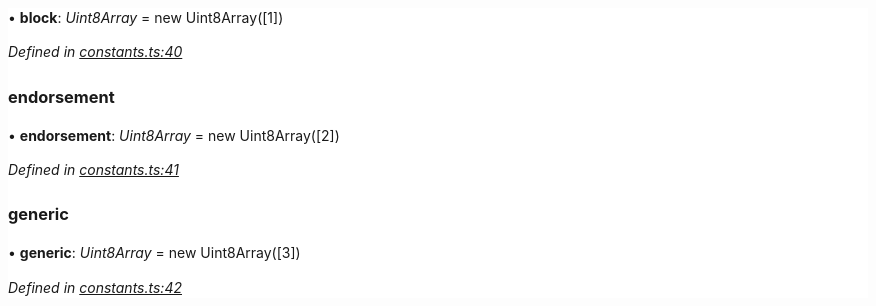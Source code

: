• **block**: *Uint8Array* =  new Uint8Array([1])

*Defined in [constants.ts:40](https://github.com/AndrewKishino/sotez/blob/8228d6e/src/constants.ts#L40)*

###  endorsement

• **endorsement**: *Uint8Array* =  new Uint8Array([2])

*Defined in [constants.ts:41](https://github.com/AndrewKishino/sotez/blob/8228d6e/src/constants.ts#L41)*

###  generic

• **generic**: *Uint8Array* =  new Uint8Array([3])

*Defined in [constants.ts:42](https://github.com/AndrewKishino/sotez/blob/8228d6e/src/constants.ts#L42)*